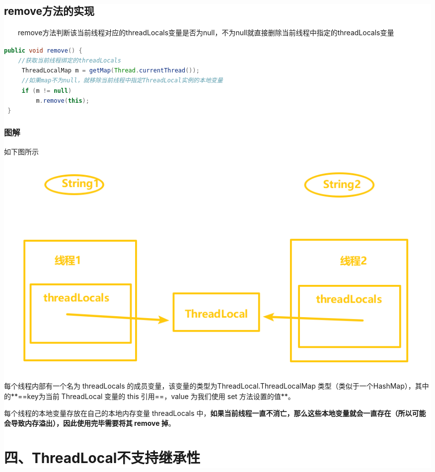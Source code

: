 

## remove方法的实现

　　remove方法判断该当前线程对应的threadLocals变量是否为null，不为null就直接删除当前线程中指定的threadLocals变量



```java
public void remove() {
    //获取当前线程绑定的threadLocals
     ThreadLocalMap m = getMap(Thread.currentThread());
     //如果map不为null，就移除当前线程中指定ThreadLocal实例的本地变量
     if (m != null)
         m.remove(this);
 }
```



### 图解

如下图所示

![img](.\ThreadLocal和threadLocals关系.png)

每个线程内部有一个名为 threadLocals 的成员变量，该变量的类型为ThreadLocal.ThreadLocalMap 类型（类似于一个HashMap），其中的**==key为当前 ThreadLocal 变量的 this 引用==，value 为我们使用 set 方法设置的值**。

每个线程的本地变量存放在自己的本地内存变量 threadLocals 中，**如果当前线程一直不消亡，那么这些本地变量就会一直存在（所以可能会导致内存溢出），因此使用完毕需要将其 remove 掉**。



# 四、ThreadLocal不支持继承性
